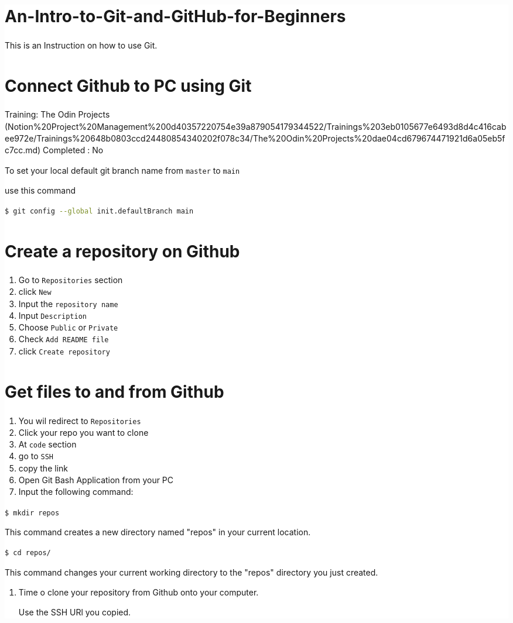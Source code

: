 # An-Intro-to-Git-and-GitHub-for-Beginners
This is an Instruction on how to use Git.

# Connect Github to PC using Git

Training: The Odin Projects (Notion%20Project%20Management%200d40357220754e39a879054179344522/Trainings%203eb0105677e6493d8d4c416cabee972e/Trainings%20648b0803ccd24480854340202f078c34/The%20Odin%20Projects%20dae04cd679674471921d6a05eb5fc7cc.md)
Completed : No

To set your local default git branch name  from `master` to `main`

use this command

```bash
$ git config --global init.defaultBranch main
```

# Create a repository on Github

1. Go to `Repositories` section
2. click `New`
3. Input the `repository name`
4. Input `Description`
5. Choose `Public` or `Private`
6. Check `Add README file`
7. click `Create repository`

# Get files to and from Github

1. You wil redirect to `Repositories`
2. Click your repo you want to clone
3. At `code` section
4. go to `SSH`
5. copy  the link
6. Open Git Bash Application from your PC
7. Input the following command:

```bash
$ mkdir repos
```

This command creates a new directory named "repos" in your current location.

```bash
$ cd repos/
```

This command changes your current working directory to the "repos" directory you just created.

1. Time o clone your repository from Github onto your computer.
    
    Use the SSH URl you copied.  
    